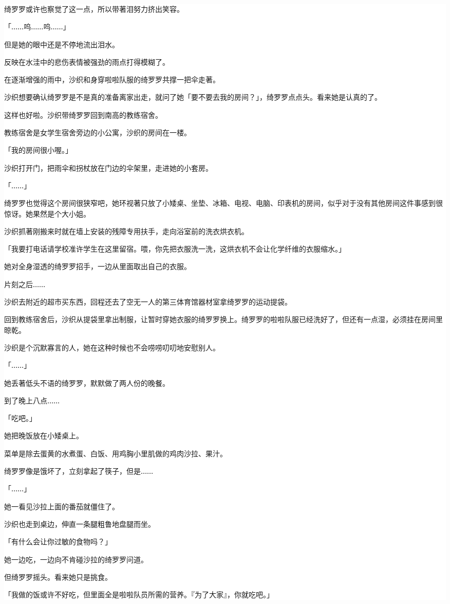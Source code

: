 绮罗罗或许也察觉了这一点，所以带著泪努力挤出笑容。

「……呜……呜……」

但是她的眼中还是不停地流出泪水。

反映在水洼中的悲伤表情被强劲的雨点打得模糊了。

在逐渐增强的雨中，沙织和身穿啦啦队服的绮罗罗共撑一把伞走著。

沙织想要确认绮罗罗是不是真的准备离家出走，就问了她「要不要去我的房间？」，绮罗罗点点头。看来她是认真的了。

这样也好啦。沙织带绮罗罗回到南高的教练宿舍。

教练宿舍是女学生宿舍旁边的小公寓，沙织的房间在一楼。

「我的房间很小喔。」

沙织打开门，把雨伞和拐杖放在门边的伞架里，走进她的小套房。

「……」

绮罗罗也觉得这个房间很狭窄吧，她环视著只放了小矮桌、坐垫、冰箱、电视、电脑、印表机的房间，似乎对于没有其他房间这件事感到很惊讶。她果然是个大小姐。

沙织抓著刚搬来时就在墙上安装的残障专用扶手，走向浴室前的洗衣烘衣机。

「我要打电话请学校准许学生在这里留宿。喂，你先把衣服洗一洗，这烘衣机不会让化学纤维的衣服缩水。」

她对全身湿透的绮罗罗招手，一边从里面取出自己的衣服。

片刻之后……

沙织去附近的超市买东西，回程还去了空无一人的第三体育馆器材室拿绮罗罗的运动提袋。

回到教练宿舍后，沙织从提袋里拿出制服，让暂时穿她衣服的绮罗罗换上。绮罗罗的啦啦队服已经洗好了，但还有一点湿，必须挂在房间里晾乾。

沙织是个沉默寡言的人，她在这种时候也不会唠唠叨叨地安慰别人。

「……」

她丢著低头不语的绮罗罗，默默做了两人份的晚餐。

到了晚上八点……

「吃吧。」

她把晚饭放在小矮桌上。

菜单是除去蛋黄的水煮蛋、白饭、用鸡胸小里肌做的鸡肉沙拉、果汁。

绮罗罗像是饿坏了，立刻拿起了筷子，但是……

「……」

她一看见沙拉上面的番茄就僵住了。

沙织也走到桌边，伸直一条腿粗鲁地盘腿而坐。

「有什么会让你过敏的食物吗？」

她一边吃，一边向不肯碰沙拉的绮罗罗问道。

但绮罗罗摇头。看来她只是挑食。

「我做的饭或许不好吃，但里面全是啦啦队员所需的营养。『为了大家』，你就吃吧。」
